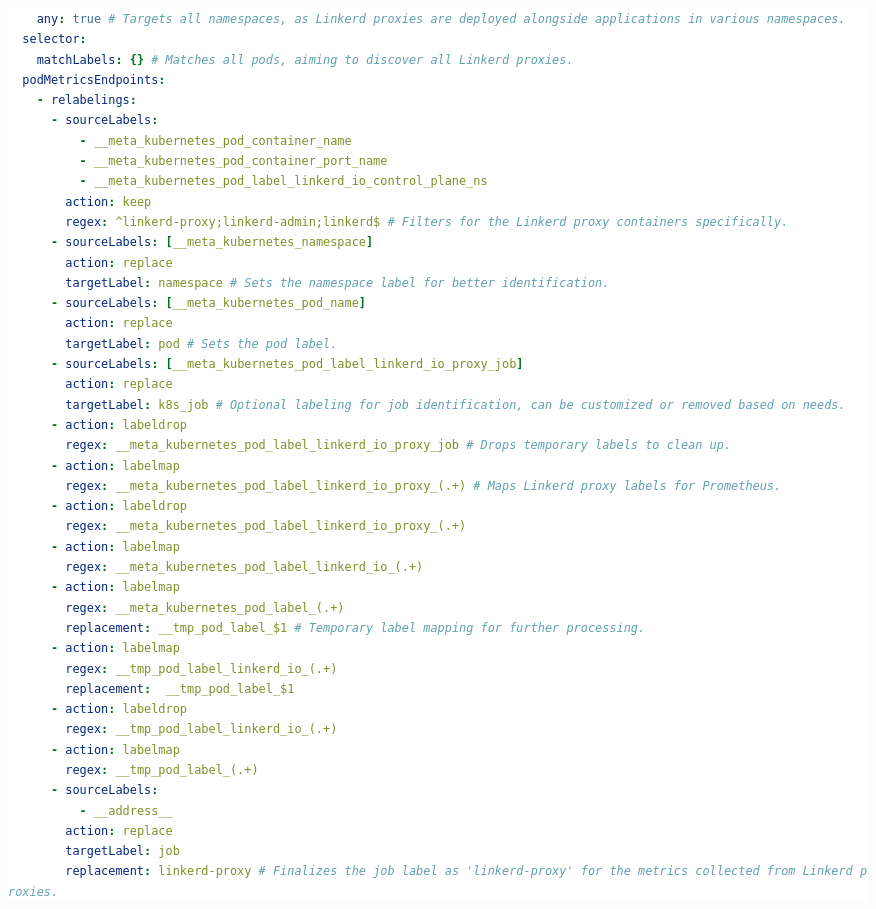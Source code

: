```yaml
    any: true # Targets all namespaces, as Linkerd proxies are deployed alongside applications in various namespaces.
  selector:
    matchLabels: {} # Matches all pods, aiming to discover all Linkerd proxies.
  podMetricsEndpoints:
    - relabelings:
      - sourceLabels:
          - __meta_kubernetes_pod_container_name
          - __meta_kubernetes_pod_container_port_name
          - __meta_kubernetes_pod_label_linkerd_io_control_plane_ns
        action: keep
        regex: ^linkerd-proxy;linkerd-admin;linkerd$ # Filters for the Linkerd proxy containers specifically.
      - sourceLabels: [__meta_kubernetes_namespace]
        action: replace
        targetLabel: namespace # Sets the namespace label for better identification.
      - sourceLabels: [__meta_kubernetes_pod_name]
        action: replace
        targetLabel: pod # Sets the pod label.
      - sourceLabels: [__meta_kubernetes_pod_label_linkerd_io_proxy_job]
        action: replace
        targetLabel: k8s_job # Optional labeling for job identification, can be customized or removed based on needs.
      - action: labeldrop
        regex: __meta_kubernetes_pod_label_linkerd_io_proxy_job # Drops temporary labels to clean up.
      - action: labelmap
        regex: __meta_kubernetes_pod_label_linkerd_io_proxy_(.+) # Maps Linkerd proxy labels for Prometheus.
      - action: labeldrop
        regex: __meta_kubernetes_pod_label_linkerd_io_proxy_(.+)
      - action: labelmap
        regex: __meta_kubernetes_pod_label_linkerd_io_(.+)
      - action: labelmap
        regex: __meta_kubernetes_pod_label_(.+)
        replacement: __tmp_pod_label_$1 # Temporary label mapping for further processing.
      - action: labelmap
        regex: __tmp_pod_label_linkerd_io_(.+)
        replacement:  __tmp_pod_label_$1
      - action: labeldrop
        regex: __tmp_pod_label_linkerd_io_(.+)
      - action: labelmap
        regex: __tmp_pod_label_(.+)
      - sourceLabels:
          - __address__
        action: replace
        targetLabel: job
        replacement: linkerd-proxy # Finalizes the job label as 'linkerd-proxy' for the metrics collected from Linkerd proxies.
```
